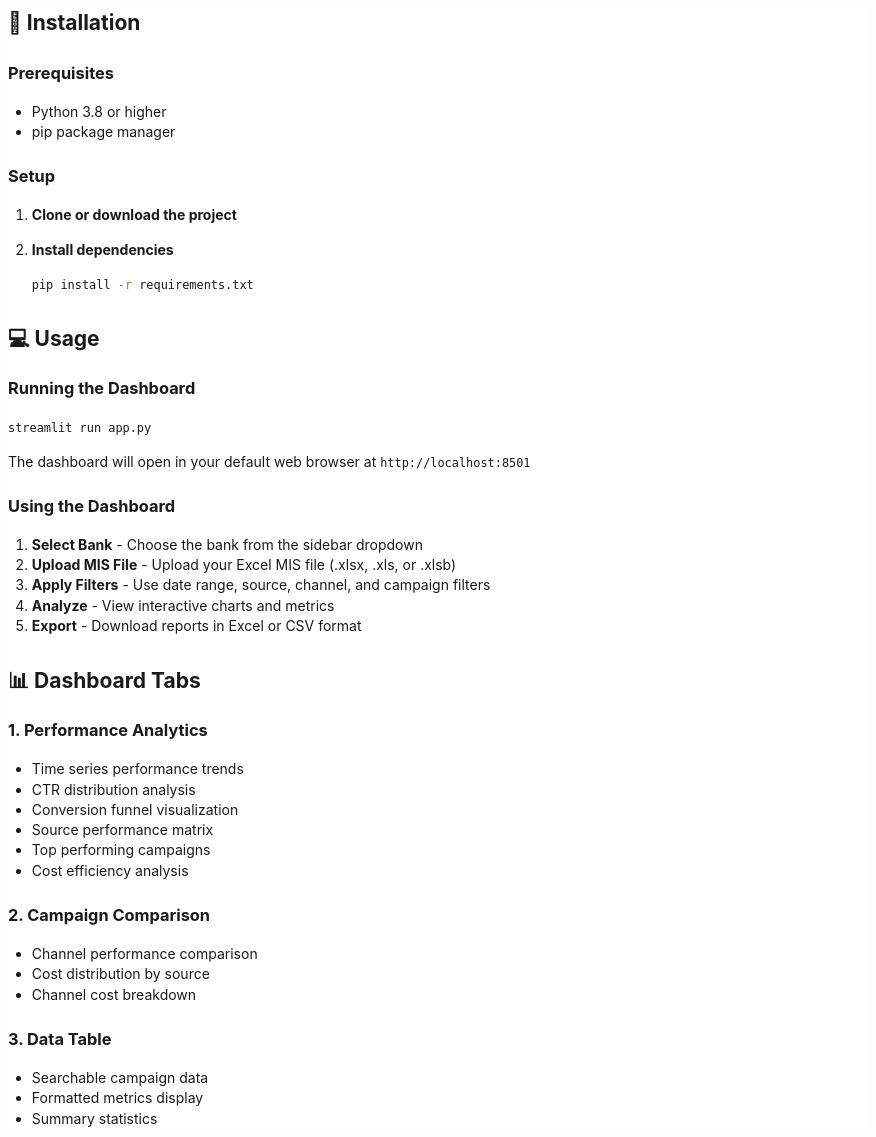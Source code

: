 ## 🚀 Installation

### Prerequisites

- Python 3.8 or higher
- pip package manager

### Setup

1. **Clone or download the project**

2. **Install dependencies**
   ```bash
   pip install -r requirements.txt
   ```

## 💻 Usage

### Running the Dashboard

```bash
streamlit run app.py
```

The dashboard will open in your default web browser at `http://localhost:8501`

### Using the Dashboard

1. **Select Bank** - Choose the bank from the sidebar dropdown
2. **Upload MIS File** - Upload your Excel MIS file (.xlsx, .xls, or .xlsb)
3. **Apply Filters** - Use date range, source, channel, and campaign filters
4. **Analyze** - View interactive charts and metrics
5. **Export** - Download reports in Excel or CSV format

## 📊 Dashboard Tabs

### 1. Performance Analytics
- Time series performance trends
- CTR distribution analysis
- Conversion funnel visualization
- Source performance matrix
- Top performing campaigns
- Cost efficiency analysis

### 2. Campaign Comparison
- Channel performance comparison
- Cost distribution by source
- Channel cost breakdown

### 3. Data Table
- Searchable campaign data
- Formatted metrics display
- Summary statistics
